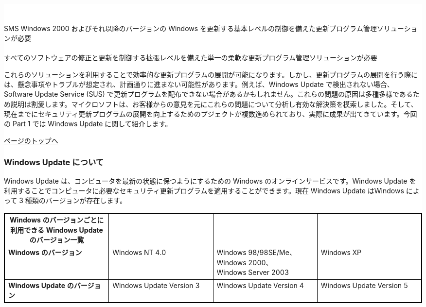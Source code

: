 <br />
<br />
SMS</td>
<td style="border:1px solid black;">Windows 2000 およびそれ以降のバージョンの Windows を更新する基本レベルの制御を備えた更新プログラム管理ソリューションが必要<br />
<br />
すべてのソフトウェアの修正と更新を制御する拡張レベルを備えた単一の柔軟な更新プログラム管理ソリューションが必要</td>
</tr>
</tbody>
</table>
 

これらのソリューションを利用することで効率的な更新プログラムの展開が可能になります。しかし、更新プログラムの展開を行う際には、懸念事項やトラブルが想定され、計画通りに進まない可能性があります。例えば、Windows Update で検出されない場合、Software Update Service (SUS) で更新プログラムを配布できない場合があるかもしれません。これらの問題の原因は多種多様であるため説明は割愛します。マイクロソフトは、お客様からの意見を元にこれらの問題について分析し有効な解決策を模索しました。そして、現在までにセキュリティ更新プログラムの展開を向上するためのプジェクトが複数進められており、実際に成果が出てきています。今回の Part 1 では Windows Update に関して紹介します。

[](#mainsection)[ページのトップへ](#mainsection)

### Windows Update について

Windows Update は、コンピュータを最新の状態に保つようにするための Windows のオンラインサービスです。Windows Update を利用することでコンピュータに必要なセキュリティ更新プログラムを適用することができます。現在 Windows Update はWindows によって 3 種類のバージョンが存在します。

 
<table style="border:1px solid black;">
<colgroup>
<col width="25%" />
<col width="25%" />
<col width="25%" />
<col width="25%" />
</colgroup>
<thead>
<tr class="header">
<th style="border:1px solid black;" >Windows のバージョンごとに利用できる Windows Update のバージョン一覧</th>
<th style="border:1px solid black;" ><br />
</th>
<th style="border:1px solid black;" ><br />
</th>
<th style="border:1px solid black;" ><br />
</th>
</tr>
</thead>
<tbody>
<tr class="odd">
<td style="border:1px solid black;"><strong>Windows のバージョン</strong></td>
<td style="border:1px solid black;">Windows NT 4.0</td>
<td style="border:1px solid black;">Windows 98/98SE/Me、<br />
Windows 2000、<br />
Windows Server 2003</td>
<td style="border:1px solid black;">Windows XP</td>
</tr>
<tr class="even">
<td style="border:1px solid black;"><strong>Windows Update のバージョン</strong></td>
<td style="border:1px solid black;">Windows Update Version 3</td>
<td style="border:1px solid black;">Windows Update Version 4</td>
<td style="border:1px solid black;">Windows Update Version 5</td>
</tr>
</tbody>
</table>
  